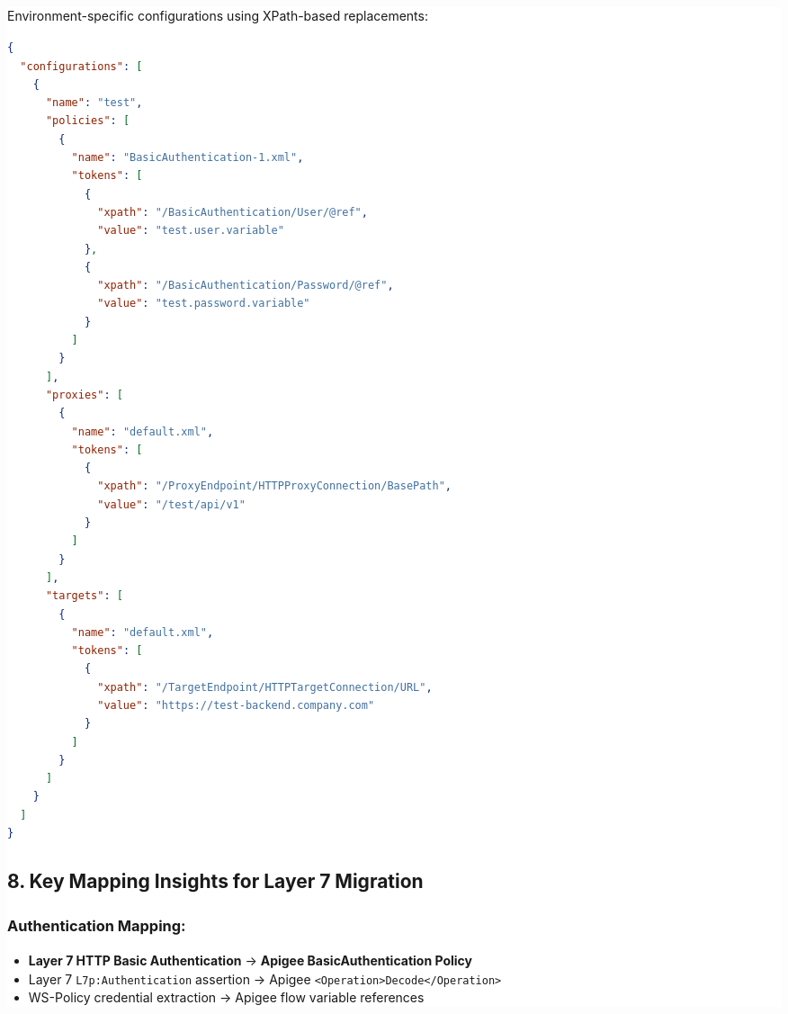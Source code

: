 Environment-specific configurations using XPath-based replacements:

```json
{
  "configurations": [
    {
      "name": "test",
      "policies": [
        {
          "name": "BasicAuthentication-1.xml",
          "tokens": [
            {
              "xpath": "/BasicAuthentication/User/@ref",
              "value": "test.user.variable"
            },
            {
              "xpath": "/BasicAuthentication/Password/@ref", 
              "value": "test.password.variable"
            }
          ]
        }
      ],
      "proxies": [
        {
          "name": "default.xml",
          "tokens": [
            {
              "xpath": "/ProxyEndpoint/HTTPProxyConnection/BasePath",
              "value": "/test/api/v1"
            }
          ]
        }
      ],
      "targets": [
        {
          "name": "default.xml", 
          "tokens": [
            {
              "xpath": "/TargetEndpoint/HTTPTargetConnection/URL",
              "value": "https://test-backend.company.com"
            }
          ]
        }
      ]
    }
  ]
}
```

## 8. Key Mapping Insights for Layer 7 Migration

### Authentication Mapping:
- **Layer 7 HTTP Basic Authentication** → **Apigee BasicAuthentication Policy**
- Layer 7 `L7p:Authentication` assertion → Apigee `<Operation>Decode</Operation>`
- WS-Policy credential extraction → Apigee flow variable references

